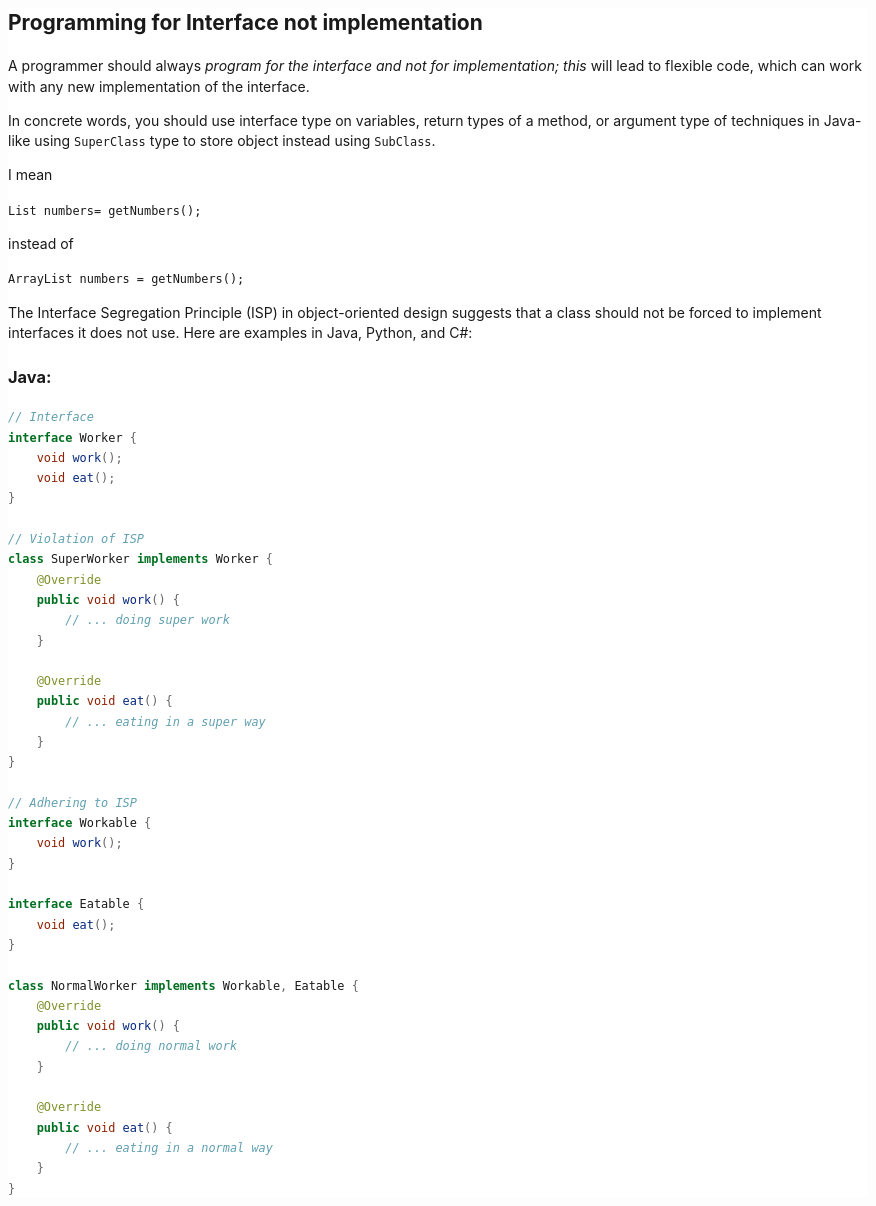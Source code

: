 ## Programming for Interface not implementation

A programmer should always _program for the interface and not for implementation; this_ will lead to flexible code, which can work with any new implementation of the interface.

In concrete words, you should use interface type on variables, return types of a method, or argument type of techniques in Java-like using `SuperClass` type to store object instead using `SubClass`.

I mean

`List numbers= getNumbers();`

instead of

`ArrayList numbers = getNumbers();`


The Interface Segregation Principle (ISP) in object-oriented design suggests that a class should not be forced to implement interfaces it does not use. Here are examples in Java, Python, and C#:

### Java:

```java
// Interface
interface Worker {
    void work();
    void eat();
}

// Violation of ISP
class SuperWorker implements Worker {
    @Override
    public void work() {
        // ... doing super work
    }

    @Override
    public void eat() {
        // ... eating in a super way
    }
}

// Adhering to ISP
interface Workable {
    void work();
}

interface Eatable {
    void eat();
}

class NormalWorker implements Workable, Eatable {
    @Override
    public void work() {
        // ... doing normal work
    }

    @Override
    public void eat() {
        // ... eating in a normal way
    }
}
```
